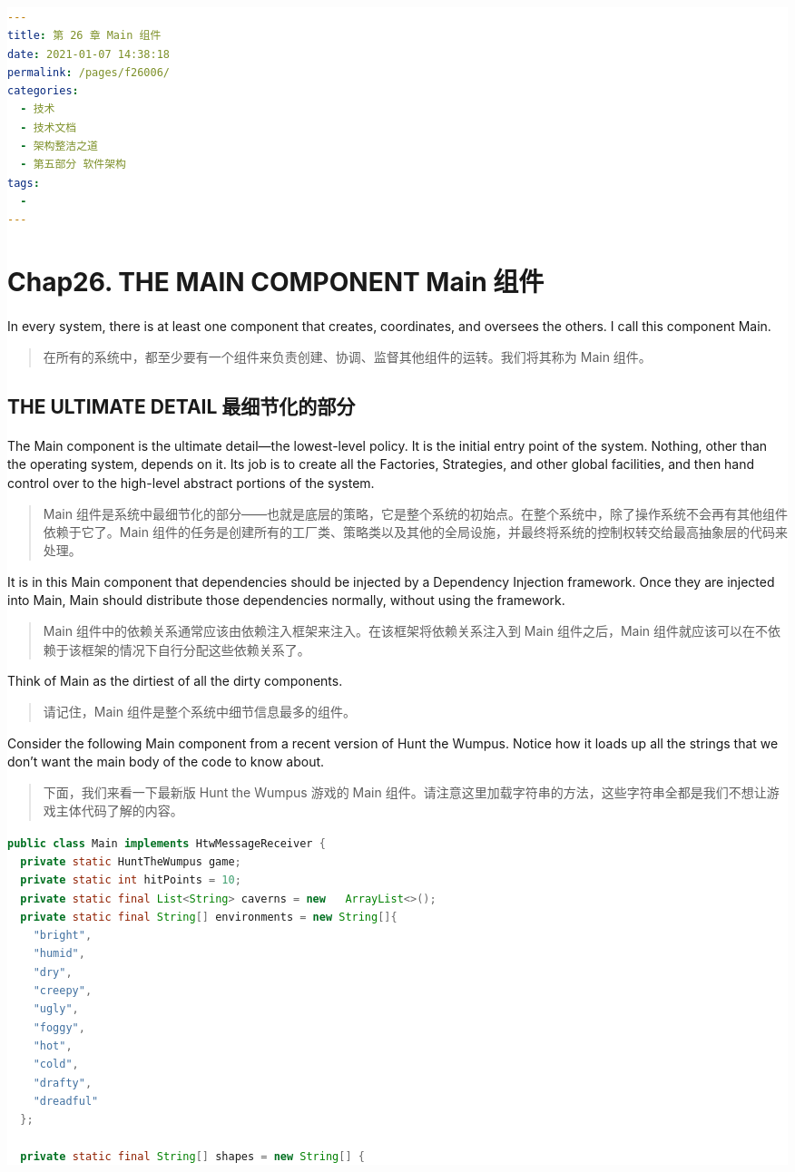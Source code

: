 ```yaml
---
title: 第 26 章 Main 组件
date: 2021-01-07 14:38:18
permalink: /pages/f26006/
categories:
  - 技术
  - 技术文档
  - 架构整洁之道
  - 第五部分 软件架构
tags:
  - 
---
```

# Chap26. THE MAIN COMPONENT Main 组件

<Pictures figure="/un/CH-UN26.jpg" locate="doc-clean-architecture" />

In every system, there is at least one component that creates, coordinates, and oversees the others. I call this component Main.

> 在所有的系统中，都至少要有一个组件来负责创建、协调、监督其他组件的运转。我们将其称为 Main 组件。

## THE ULTIMATE DETAIL 最细节化的部分

The Main component is the ultimate detail—the lowest-level policy. It is the initial entry point of the system. Nothing, other than the operating system, depends on it. Its job is to create all the Factories, Strategies, and other global facilities, and then hand control over to the high-level abstract portions of the system.

> Main 组件是系统中最细节化的部分——也就是底层的策略，它是整个系统的初始点。在整个系统中，除了操作系统不会再有其他组件依赖于它了。Main 组件的任务是创建所有的工厂类、策略类以及其他的全局设施，并最终将系统的控制权转交给最高抽象层的代码来处理。

It is in this Main component that dependencies should be injected by a Dependency Injection framework. Once they are injected into Main, Main should distribute those dependencies normally, without using the framework.

> Main 组件中的依赖关系通常应该由依赖注入框架来注入。在该框架将依赖关系注入到 Main 组件之后，Main 组件就应该可以在不依赖于该框架的情况下自行分配这些依赖关系了。

Think of Main as the dirtiest of all the dirty components.

> 请记住，Main 组件是整个系统中细节信息最多的组件。

Consider the following Main component from a recent version of Hunt the Wumpus. Notice how it loads up all the strings that we don’t want the main body of the code to know about.

> 下面，我们来看一下最新版 Hunt the Wumpus 游戏的 Main 组件。请注意这里加载字符串的方法，这些字符串全都是我们不想让游戏主体代码了解的内容。

```java
public class Main implements HtwMessageReceiver {
  private static HuntTheWumpus game;
  private static int hitPoints = 10;
  private static final List<String> caverns = new   ArrayList<>();
  private static final String[] environments = new String[]{
    "bright",
    "humid",
    "dry",
    "creepy",
    "ugly",
    "foggy",
    "hot",
    "cold",
    "drafty",
    "dreadful"
  };

  private static final String[] shapes = new String[] {
```